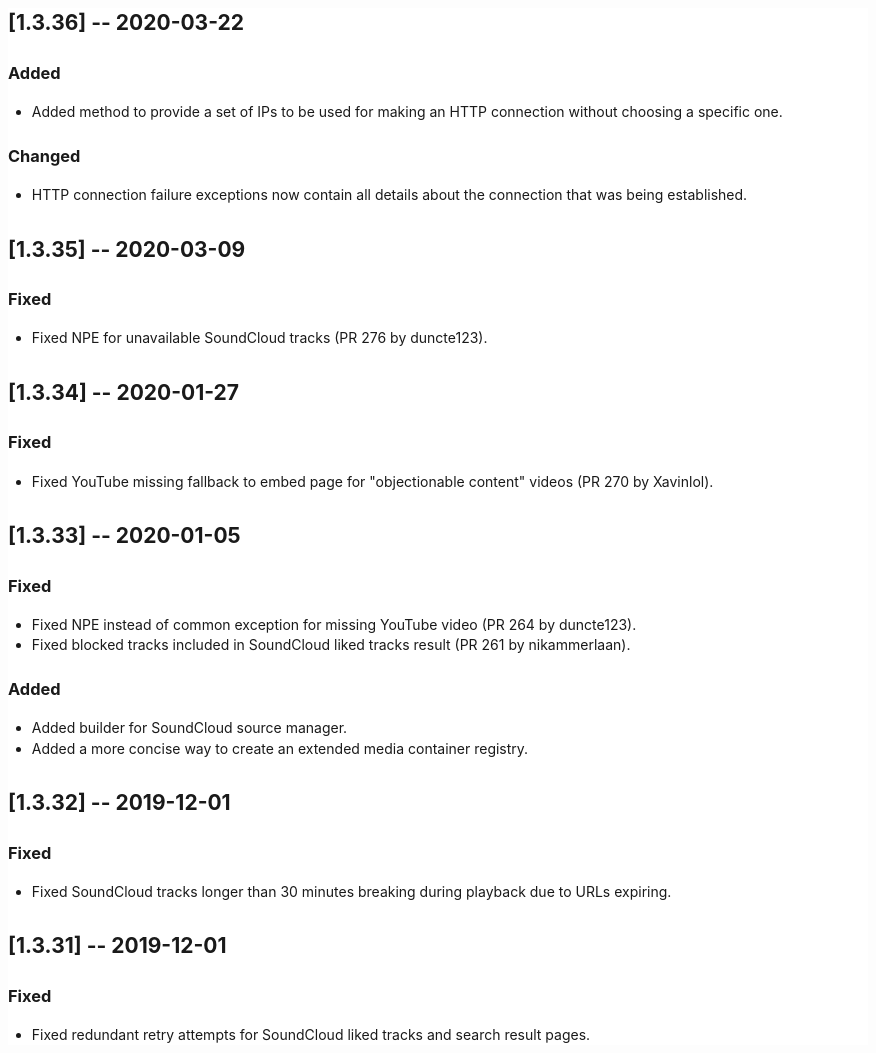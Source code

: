 ## [1.3.36] -- 2020-03-22

### Added

- Added method to provide a set of IPs to be used for making an HTTP connection without choosing a specific one.

### Changed

- HTTP connection failure exceptions now contain all details about the connection that was being established.

## [1.3.35] -- 2020-03-09

### Fixed

- Fixed NPE for unavailable SoundCloud tracks (PR 276 by duncte123).

## [1.3.34] -- 2020-01-27

### Fixed

- Fixed YouTube missing fallback to embed page for "objectionable content" videos (PR 270 by Xavinlol).

## [1.3.33] -- 2020-01-05

### Fixed

- Fixed NPE instead of common exception for missing YouTube video (PR 264 by duncte123).
- Fixed blocked tracks included in SoundCloud liked tracks result (PR 261 by nikammerlaan).

### Added

- Added builder for SoundCloud source manager.
- Added a more concise way to create an extended media container registry.

## [1.3.32] -- 2019-12-01

### Fixed

- Fixed SoundCloud tracks longer than 30 minutes breaking during playback due to URLs expiring.

## [1.3.31] -- 2019-12-01

### Fixed

- Fixed redundant retry attempts for SoundCloud liked tracks and search result pages.
